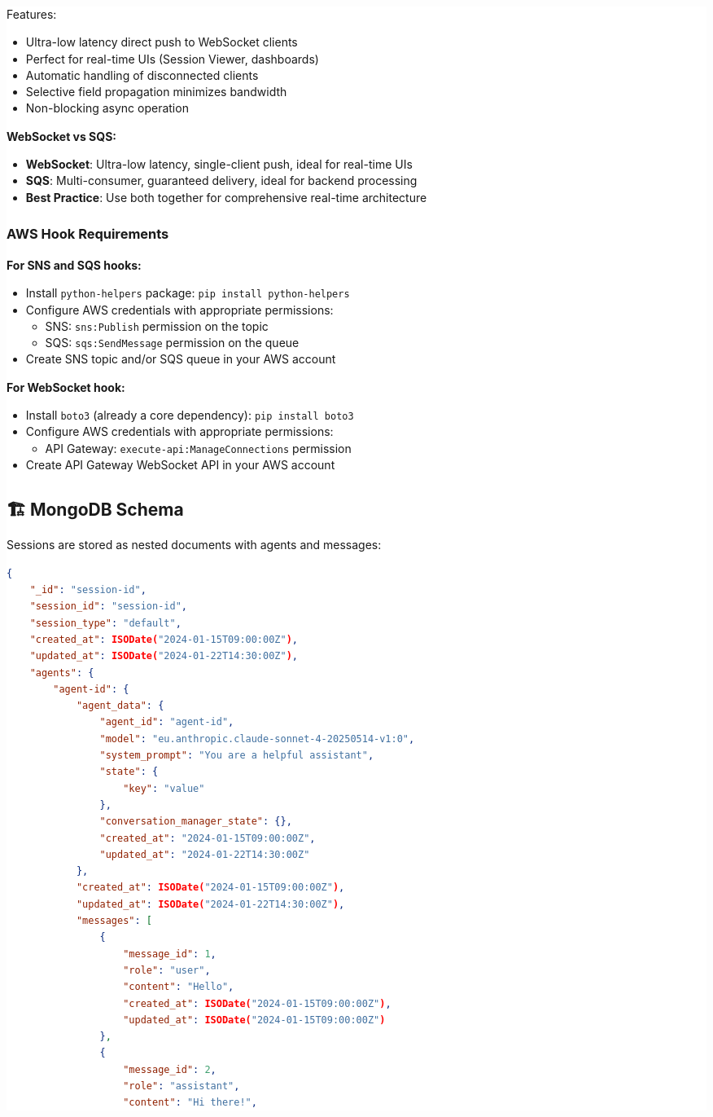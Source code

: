 Features:
- Ultra-low latency direct push to WebSocket clients
- Perfect for real-time UIs (Session Viewer, dashboards)
- Automatic handling of disconnected clients
- Selective field propagation minimizes bandwidth
- Non-blocking async operation

**WebSocket vs SQS:**
- **WebSocket**: Ultra-low latency, single-client push, ideal for real-time UIs
- **SQS**: Multi-consumer, guaranteed delivery, ideal for backend processing
- **Best Practice**: Use both together for comprehensive real-time architecture

### AWS Hook Requirements

**For SNS and SQS hooks:**
- Install `python-helpers` package: `pip install python-helpers`
- Configure AWS credentials with appropriate permissions:
  - SNS: `sns:Publish` permission on the topic
  - SQS: `sqs:SendMessage` permission on the queue
- Create SNS topic and/or SQS queue in your AWS account

**For WebSocket hook:**
- Install `boto3` (already a core dependency): `pip install boto3`
- Configure AWS credentials with appropriate permissions:
  - API Gateway: `execute-api:ManageConnections` permission
- Create API Gateway WebSocket API in your AWS account

## 🏗️ MongoDB Schema

Sessions are stored as nested documents with agents and messages:

```json
{
    "_id": "session-id",
    "session_id": "session-id",
    "session_type": "default",
    "created_at": ISODate("2024-01-15T09:00:00Z"),
    "updated_at": ISODate("2024-01-22T14:30:00Z"),
    "agents": {
        "agent-id": {
            "agent_data": {
                "agent_id": "agent-id",
                "model": "eu.anthropic.claude-sonnet-4-20250514-v1:0",
                "system_prompt": "You are a helpful assistant",
                "state": {
                    "key": "value"
                },
                "conversation_manager_state": {},
                "created_at": "2024-01-15T09:00:00Z",
                "updated_at": "2024-01-22T14:30:00Z"
            },
            "created_at": ISODate("2024-01-15T09:00:00Z"),
            "updated_at": ISODate("2024-01-22T14:30:00Z"),
            "messages": [
                {
                    "message_id": 1,
                    "role": "user",
                    "content": "Hello",
                    "created_at": ISODate("2024-01-15T09:00:00Z"),
                    "updated_at": ISODate("2024-01-15T09:00:00Z")
                },
                {
                    "message_id": 2,
                    "role": "assistant",
                    "content": "Hi there!",
```